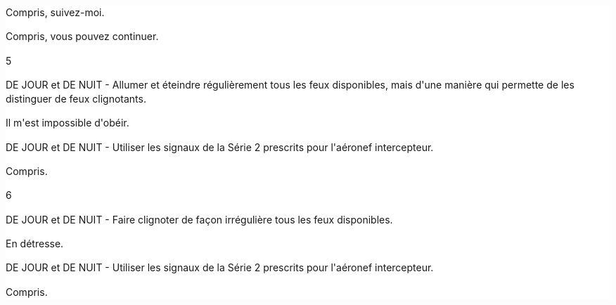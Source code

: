 Compris, suivez-moi.

Compris, vous pouvez continuer. 

</td>
    </tr>
    <tr>
      <td valign="top" width="53">

5

</td>
      <td valign="top" width="185">

DE JOUR et DE NUIT - Allumer et éteindre régulièrement tous les feux disponibles, mais d'une manière qui permette de les
distinguer de feux clignotants.

</td>
      <td width="92" valign="top">

Il m'est impossible d'obéir.

</td>
      <td valign="top" width="178">

DE JOUR et DE NUIT - Utiliser les signaux de la Série 2 prescrits pour l'aéronef intercepteur.

</td>
      <td width="96" valign="top">

Compris.

</td>
    </tr>
    <tr>
      <td valign="top" width="53">

6

</td>
      <td width="185" valign="top">

DE JOUR et DE NUIT - Faire clignoter de façon irrégulière tous les feux disponibles.

</td>
      <td valign="top" width="92">

En détresse.

</td>
      <td width="178" valign="top">

DE JOUR et DE NUIT - Utiliser les signaux de la Série 2 prescrits pour l'aéronef intercepteur.

</td>
      <td valign="top" width="96">

Compris.

</td>
    </tr>
  </tbody>
</table>
